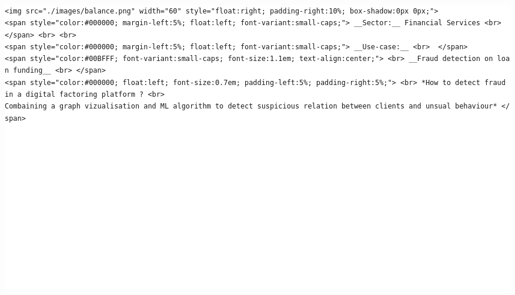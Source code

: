 	<img src="./images/balance.png" width="60" style="float:right; padding-right:10%; box-shadow:0px 0px;">
	<span style="color:#000000; margin-left:5%; float:left; font-variant:small-caps;"> __Sector:__ Financial Services <br> </span> <br> <br>
	<span style="color:#000000; margin-left:5%; float:left; font-variant:small-caps;"> __Use-case:__ <br>  </span> 
	<span style="color:#00BFFF; font-variant:small-caps; font-size:1.1em; text-align:center;"> <br> __Fraud detection on loan funding__ <br> </span>
	<span style="color:#000000; float:left; font-size:0.7em; padding-left:5%; padding-right:5%;"> <br> *How to detect fraud in a digital factoring platform ? <br>
	Combaining a graph vizualisation and ML algorithm to detect suspicious relation between clients and unsual behaviour* </span> 
</div> 

<div style = "width:48%; height:250px; font-size: 0.7em; background-color: rgba(255, 255, 255, 0.9); margin-left:50%; color: #000000; padding-top:20px;" >